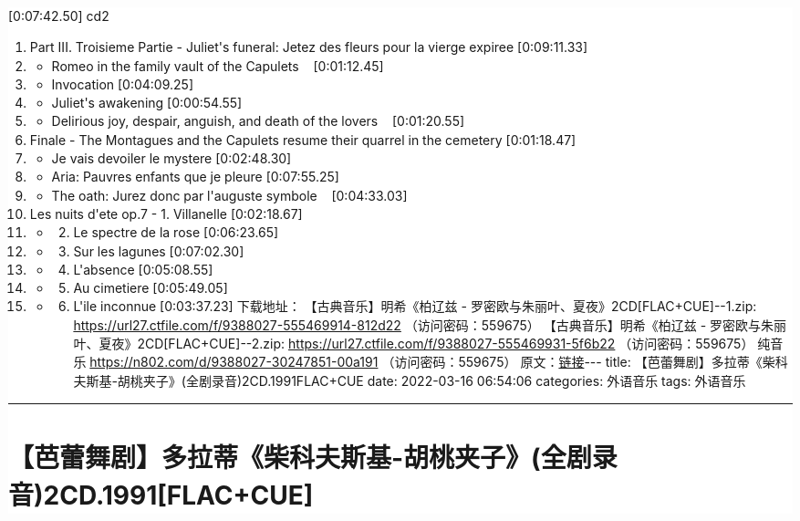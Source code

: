 [0:07:42.50]
cd2
01. Part III. Troisieme Partie - Juliet's funeral: Jetez des
fleurs pour la vierge expiree
[0:09:11.33]
02. - Romeo in the family vault of the
Capulets    [0:01:12.45]
03. - Invocation
[0:04:09.25]
04. - Juliet's awakening
[0:00:54.55]
05. - Delirious joy, despair, anguish, and death of the
lovers    [0:01:20.55]
06. Finale - The Montagues and the Capulets resume their
quarrel in the cemetery
[0:01:18.47]
07. - Je vais devoiler le mystere
[0:02:48.30]
08. - Aria: Pauvres enfants que je pleure
[0:07:55.25]
09. - The oath: Jurez donc par l'auguste
symbole    [0:04:33.03]
10. Les nuits d'ete op.7 - 1. Villanelle
[0:02:18.67]
11. - 2. Le spectre de la rose
[0:06:23.65]
12. - 3. Sur les lagunes
[0:07:02.30]
13. - 4. L'absence
[0:05:08.55]
14. - 5. Au cimetiere
[0:05:49.05]
15. - 6. L'ile inconnue
[0:03:37.23]
下载地址：
【古典音乐】明希《柏辽兹 - 罗密欧与朱丽叶、夏夜》2CD[FLAC+CUE]--1.zip: https://url27.ctfile.com/f/9388027-555469914-812d22
（访问密码：559675）
【古典音乐】明希《柏辽兹 - 罗密欧与朱丽叶、夏夜》2CD[FLAC+CUE]--2.zip: https://url27.ctfile.com/f/9388027-555469931-5f6b22
（访问密码：559675）
纯音乐
https://n802.com/d/9388027-30247851-00a191
（访问密码：559675）
原文：[链接](https://blog.sina.com.cn/s/blog_1647c7e7601030w7s.html)---
title: 【芭蕾舞剧】多拉蒂《柴科夫斯基-胡桃夹子》(全剧录音)2CD.1991FLAC+CUE
date: 2022-03-16 06:54:06
categories: 外语音乐
tags: 外语音乐
---
# 【芭蕾舞剧】多拉蒂《柴科夫斯基-胡桃夹子》(全剧录音)2CD.1991[FLAC+CUE]
